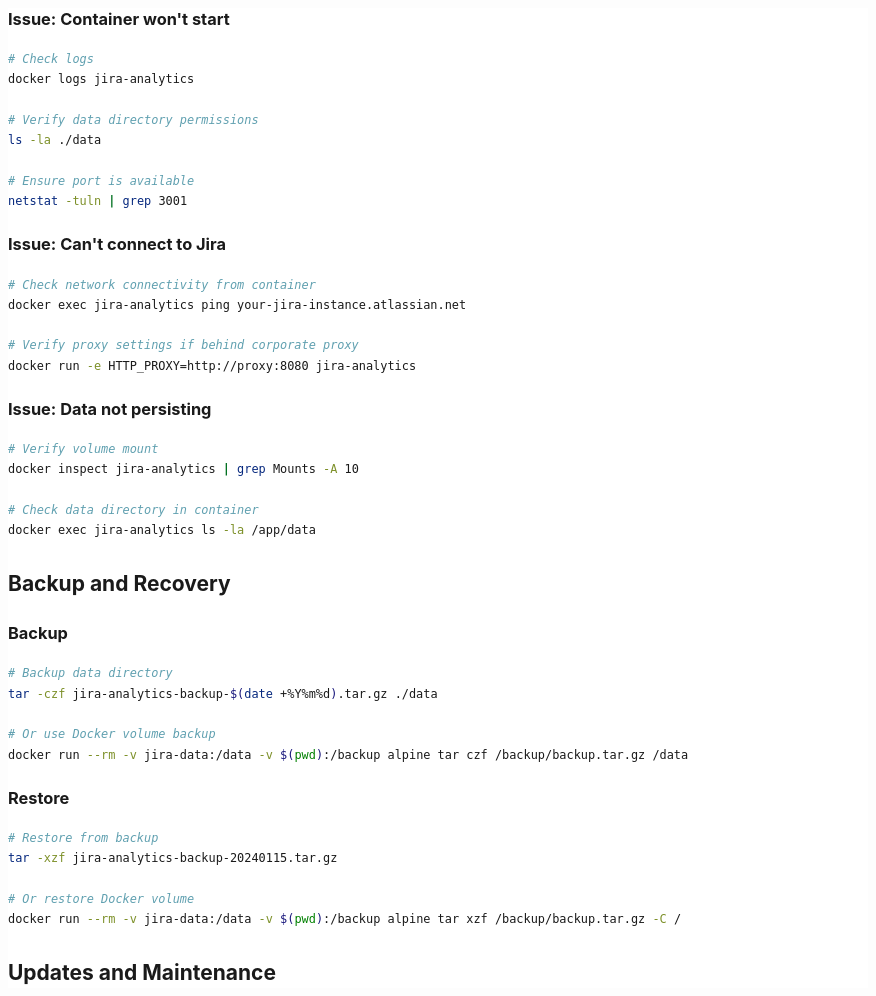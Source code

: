 ### Issue: Container won't start
```bash
# Check logs
docker logs jira-analytics

# Verify data directory permissions
ls -la ./data

# Ensure port is available
netstat -tuln | grep 3001
```

### Issue: Can't connect to Jira
```bash
# Check network connectivity from container
docker exec jira-analytics ping your-jira-instance.atlassian.net

# Verify proxy settings if behind corporate proxy
docker run -e HTTP_PROXY=http://proxy:8080 jira-analytics
```

### Issue: Data not persisting
```bash
# Verify volume mount
docker inspect jira-analytics | grep Mounts -A 10

# Check data directory in container
docker exec jira-analytics ls -la /app/data
```

## Backup and Recovery

### Backup
```bash
# Backup data directory
tar -czf jira-analytics-backup-$(date +%Y%m%d).tar.gz ./data

# Or use Docker volume backup
docker run --rm -v jira-data:/data -v $(pwd):/backup alpine tar czf /backup/backup.tar.gz /data
```

### Restore
```bash
# Restore from backup
tar -xzf jira-analytics-backup-20240115.tar.gz

# Or restore Docker volume
docker run --rm -v jira-data:/data -v $(pwd):/backup alpine tar xzf /backup/backup.tar.gz -C /
```

## Updates and Maintenance
